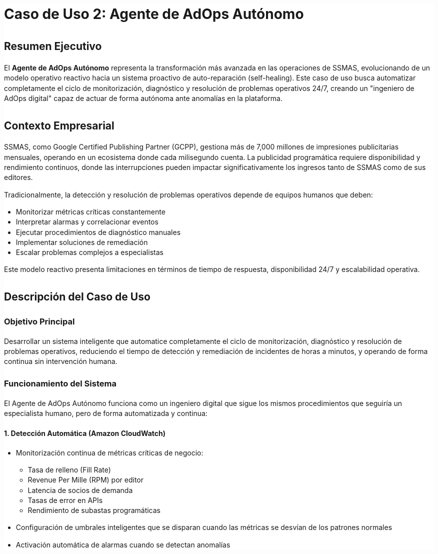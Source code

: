 # Caso de Uso 2: Agente de AdOps Autónomo

## Resumen Ejecutivo

El **Agente de AdOps Autónomo** representa la transformación más avanzada en las operaciones de SSMAS, evolucionando de un modelo operativo reactivo hacia un sistema proactivo de auto-reparación (self-healing). Este caso de uso busca automatizar completamente el ciclo de monitorización, diagnóstico y resolución de problemas operativos 24/7, creando un "ingeniero de AdOps digital" capaz de actuar de forma autónoma ante anomalías en la plataforma.

## Contexto Empresarial

SSMAS, como Google Certified Publishing Partner (GCPP), gestiona más de 7,000 millones de impresiones publicitarias mensuales, operando en un ecosistema donde cada milisegundo cuenta. La publicidad programática requiere disponibilidad y rendimiento continuos, donde las interrupciones pueden impactar significativamente los ingresos tanto de SSMAS como de sus editores.

Tradicionalmente, la detección y resolución de problemas operativos depende de equipos humanos que deben:
- Monitorizar métricas críticas constantemente
- Interpretar alarmas y correlacionar eventos
- Ejecutar procedimientos de diagnóstico manuales
- Implementar soluciones de remediación
- Escalar problemas complejos a especialistas

Este modelo reactivo presenta limitaciones en términos de tiempo de respuesta, disponibilidad 24/7 y escalabilidad operativa.

## Descripción del Caso de Uso

### Objetivo Principal
Desarrollar un sistema inteligente que automatice completamente el ciclo de monitorización, diagnóstico y resolución de problemas operativos, reduciendo el tiempo de detección y remediación de incidentes de horas a minutos, y operando de forma continua sin intervención humana.

### Funcionamiento del Sistema

El Agente de AdOps Autónomo funciona como un ingeniero digital que sigue los mismos procedimientos que seguiría un especialista humano, pero de forma automatizada y continua:

#### 1. Detección Automática (Amazon CloudWatch)
- Monitorización continua de métricas críticas de negocio:
  - Tasa de relleno (Fill Rate)
  - Revenue Per Mille (RPM) por editor
  - Latencia de socios de demanda
  - Tasas de error en APIs
  - Rendimiento de subastas programáticas

- Configuración de umbrales inteligentes que se disparan cuando las métricas se desvían de los patrones normales
- Activación automática de alarmas cuando se detectan anomalías

